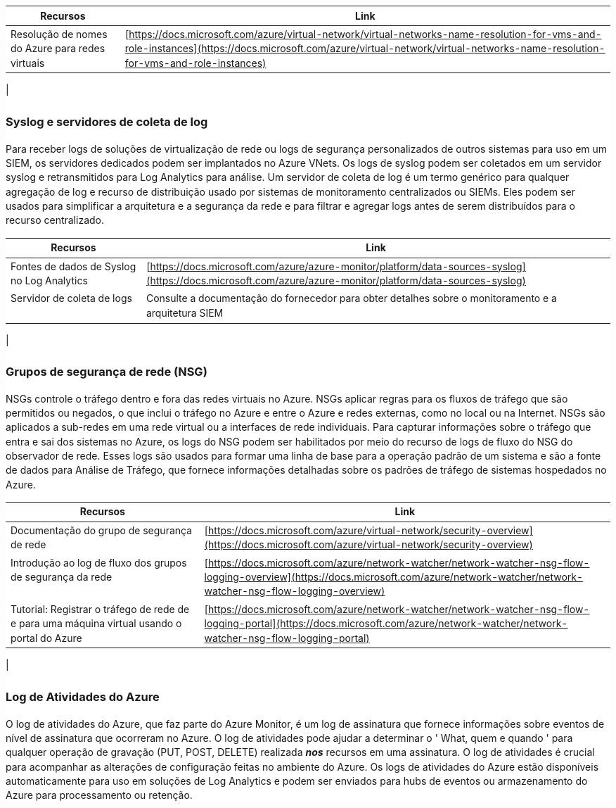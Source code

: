 |Recursos|Link|
|---|---|
|Resolução de nomes do Azure para redes virtuais|[https://docs.microsoft.com/azure/virtual-network/virtual-networks-name-resolution-for-vms-and-role-instances](https://docs.microsoft.com/azure/virtual-network/virtual-networks-name-resolution-for-vms-and-role-instances)|
|

### <a name="syslog-and-log-collection-servers"></a>Syslog e servidores de coleta de log

Para receber logs de soluções de virtualização de rede ou logs de segurança personalizados de outros sistemas para uso em um SIEM, os servidores dedicados podem ser implantados no Azure VNets. Os logs de syslog podem ser coletados em um servidor syslog e retransmitidos para Log Analytics para análise. Um servidor de coleta de log é um termo genérico para qualquer agregação de log e recurso de distribuição usado por sistemas de monitoramento centralizados ou SIEMs. Eles podem ser usados para simplificar a arquitetura e a segurança da rede e para filtrar e agregar logs antes de serem distribuídos para o recurso centralizado.

|Recursos|Link|
|---|---|
|Fontes de dados de Syslog no Log Analytics|[https://docs.microsoft.com/azure/azure-monitor/platform/data-sources-syslog](https://docs.microsoft.com/azure/azure-monitor/platform/data-sources-syslog)|
|Servidor de coleta de logs|Consulte a documentação do fornecedor para obter detalhes sobre o monitoramento e a arquitetura SIEM|
|

### <a name="network-security-groups-nsgs"></a>Grupos de segurança de rede (NSG)

NSGs controle o tráfego dentro e fora das redes virtuais no Azure. NSGs aplicar regras para os fluxos de tráfego que são permitidos ou negados, o que inclui o tráfego no Azure e entre o Azure e redes externas, como no local ou na Internet. NSGs são aplicados a sub-redes em uma rede virtual ou a interfaces de rede individuais. Para capturar informações sobre o tráfego que entra e sai dos sistemas no Azure, os logs do NSG podem ser habilitados por meio do recurso de logs de fluxo do NSG do observador de rede. Esses logs são usados para formar uma linha de base para a operação padrão de um sistema e são a fonte de dados para Análise de Tráfego, que fornece informações detalhadas sobre os padrões de tráfego de sistemas hospedados no Azure.

|Recursos|Link|
|---|---|
|Documentação do grupo de segurança de rede|[https://docs.microsoft.com/azure/virtual-network/security-overview](https://docs.microsoft.com/azure/virtual-network/security-overview)|
|Introdução ao log de fluxo dos grupos de segurança da rede|[https://docs.microsoft.com/azure/network-watcher/network-watcher-nsg-flow-logging-overview](https://docs.microsoft.com/azure/network-watcher/network-watcher-nsg-flow-logging-overview)|
|Tutorial: Registrar o tráfego de rede de e para uma máquina virtual usando o portal do Azure|[https://docs.microsoft.com/azure/network-watcher/network-watcher-nsg-flow-logging-portal](https://docs.microsoft.com/azure/network-watcher/network-watcher-nsg-flow-logging-portal)|
|

### <a name="azure-activity-log"></a>Log de Atividades do Azure

O log de atividades do Azure, que faz parte do Azure Monitor, é um log de assinatura que fornece informações sobre eventos de nível de assinatura que ocorreram no Azure. O log de atividades pode ajudar a determinar o ' What, quem e quando ' para qualquer operação de gravação (PUT, POST, DELETE) realizada ***nos*** recursos em uma assinatura. O log de atividades é crucial para acompanhar as alterações de configuração feitas no ambiente do Azure. Os logs de atividades do Azure estão disponíveis automaticamente para uso em soluções de Log Analytics e podem ser enviados para hubs de eventos ou armazenamento do Azure para processamento ou retenção.
